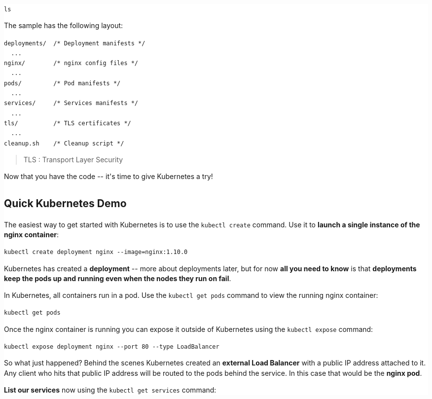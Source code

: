 ```
ls
```

The sample has the following layout:

```
deployments/  /* Deployment manifests */
  ...
nginx/        /* nginx config files */
  ...
pods/         /* Pod manifests */
  ...
services/     /* Services manifests */
  ...
tls/          /* TLS certificates */
  ...
cleanup.sh    /* Cleanup script */
```

> TLS : Transport Layer Security

Now that you have the code -- it's time to give Kubernetes a try!

## Quick Kubernetes Demo

The easiest way to get started with Kubernetes is to use the `kubectl create` command. 
Use it to **launch a single instance of the nginx container**:

```
kubectl create deployment nginx --image=nginx:1.10.0
```

Kubernetes has created a **deployment** -- more about deployments later, 
but for now **all you need to know** is that **deployments keep the pods up and running even when the nodes they run on fail**.

In Kubernetes, all containers run in a pod. 
Use the `kubectl get pods` command to view the running nginx container:

```
kubectl get pods
```

Once the nginx container is running you can expose it outside of Kubernetes using the `kubectl expose` command:

```
kubectl expose deployment nginx --port 80 --type LoadBalancer
```

So what just happened? 
Behind the scenes Kubernetes created an **external Load Balancer** with a public IP address attached to it. 
Any client who hits that public IP address will be routed to the pods behind the service. 
In this case that would be the **nginx pod**.

**List our services** now using the `kubectl get services` command:
